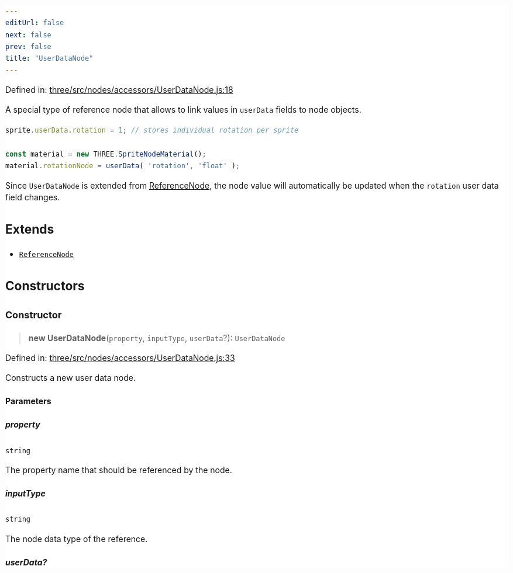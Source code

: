```yaml
---
editUrl: false
next: false
prev: false
title: "UserDataNode"
---
```


Defined in: [three/src/nodes/accessors/UserDataNode.js:18](https://github.com/DefinitelyMaybe/three-i18n/blob/fa57b79433d1c349ffb23a78727299c8d4190136/three/src/nodes/accessors/UserDataNode.js#L18)

A special type of reference node that allows to link values in
`userData` fields to node objects.
```js
sprite.userData.rotation = 1; // stores individual rotation per sprite

const material = new THREE.SpriteNodeMaterial();
material.rotationNode = userData( 'rotation', 'float' );
```
Since `UserDataNode` is extended from [ReferenceNode](/reference/threewebgpu/classes/referencenode/), the node value
will automatically be updated when the `rotation` user data field changes.

## Extends

- [`ReferenceNode`](/reference/threewebgpu/classes/referencenode/)

## Constructors

### Constructor

> **new UserDataNode**(`property`, `inputType`, `userData`?): `UserDataNode`

Defined in: [three/src/nodes/accessors/UserDataNode.js:33](https://github.com/DefinitelyMaybe/three-i18n/blob/fa57b79433d1c349ffb23a78727299c8d4190136/three/src/nodes/accessors/UserDataNode.js#L33)

Constructs a new user data node.

#### Parameters

##### property

`string`

The property name that should be referenced by the node.

##### inputType

`string`

The node data type of the reference.

##### userData?
